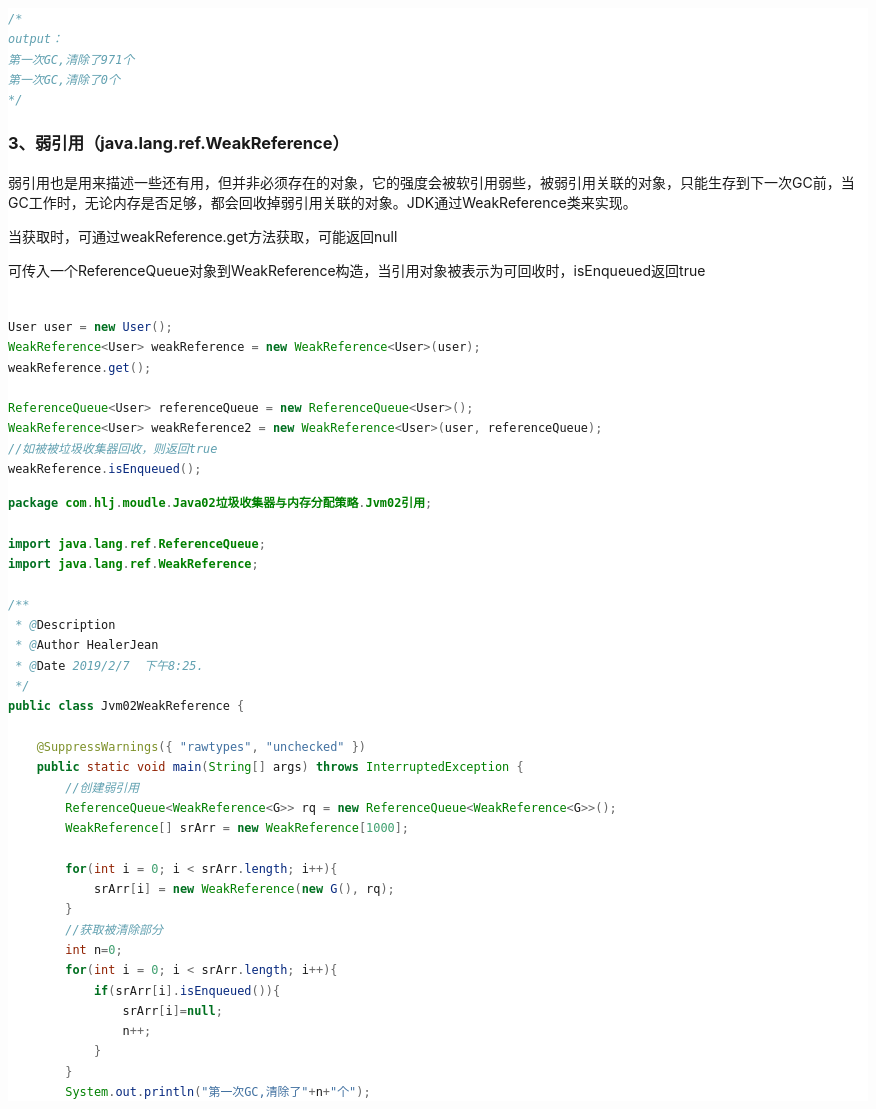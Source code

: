 ```java
/*
output：
第一次GC,清除了971个
第一次GC,清除了0个
*/


```


### 3、弱引用（java.lang.ref.WeakReference）

弱引用也是用来描述一些还有用，但并非必须存在的对象，它的强度会被软引用弱些，被弱引用关联的对象，只能生存到下一次GC前，当GC工作时，无论内存是否足够，都会回收掉弱引用关联的对象。JDK通过WeakReference类来实现。
<br/>

当获取时，可通过weakReference.get方法获取，可能返回null

可传入一个ReferenceQueue对象到WeakReference构造，当引用对象被表示为可回收时，isEnqueued返回true


```java

User user = new User();
WeakReference<User> weakReference = new WeakReference<User>(user);
weakReference.get();
	
ReferenceQueue<User> referenceQueue = new ReferenceQueue<User>();
WeakReference<User> weakReference2 = new WeakReference<User>(user, referenceQueue);
//如被被垃圾收集器回收，则返回true
weakReference.isEnqueued();

```


```java
package com.hlj.moudle.Java02垃圾收集器与内存分配策略.Jvm02引用;

import java.lang.ref.ReferenceQueue;
import java.lang.ref.WeakReference;

/**
 * @Description
 * @Author HealerJean
 * @Date 2019/2/7  下午8:25.
 */
public class Jvm02WeakReference {

    @SuppressWarnings({ "rawtypes", "unchecked" })
    public static void main(String[] args) throws InterruptedException {
        //创建弱引用
        ReferenceQueue<WeakReference<G>> rq = new ReferenceQueue<WeakReference<G>>();
        WeakReference[] srArr = new WeakReference[1000];

        for(int i = 0; i < srArr.length; i++){
            srArr[i] = new WeakReference(new G(), rq);
        }
        //获取被清除部分
        int n=0;
        for(int i = 0; i < srArr.length; i++){
            if(srArr[i].isEnqueued()){
                srArr[i]=null;
                n++;
            }
        }
        System.out.println("第一次GC,清除了"+n+"个");

```